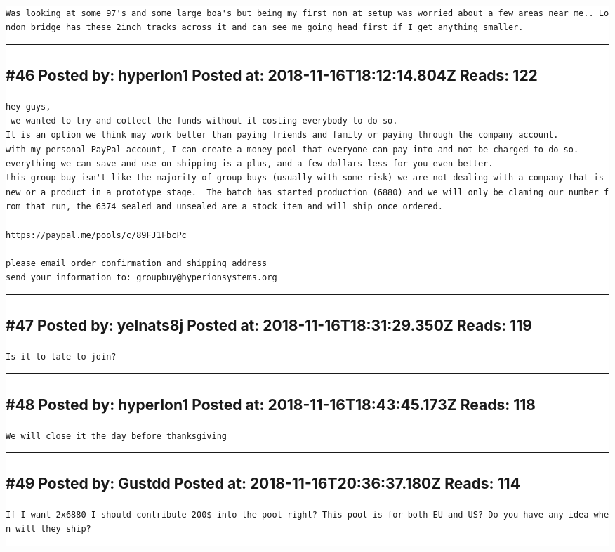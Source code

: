 ```
Was looking at some 97's and some large boa's but being my first non at setup was worried about a few areas near me.. London bridge has these 2inch tracks across it and can see me going head first if I get anything smaller.
```

---
## \#46 Posted by: hyperIon1 Posted at: 2018-11-16T18:12:14.804Z Reads: 122

```
hey guys, 
 we wanted to try and collect the funds without it costing everybody to do so.
It is an option we think may work better than paying friends and family or paying through the company account.
with my personal PayPal account, I can create a money pool that everyone can pay into and not be charged to do so.
everything we can save and use on shipping is a plus, and a few dollars less for you even better.
this group buy isn't like the majority of group buys (usually with some risk) we are not dealing with a company that is new or a product in a prototype stage.  The batch has started production (6880) and we will only be claming our number from that run, the 6374 sealed and unsealed are a stock item and will ship once ordered.

https://paypal.me/pools/c/89FJ1FbcPc

please email order confirmation and shipping address 
send your information to: groupbuy@hyperionsystems.org
```

---
## \#47 Posted by: yelnats8j Posted at: 2018-11-16T18:31:29.350Z Reads: 119

```
Is it to late to join?
```

---
## \#48 Posted by: hyperIon1 Posted at: 2018-11-16T18:43:45.173Z Reads: 118

```
We will close it the day before thanksgiving
```

---
## \#49 Posted by: Gustdd Posted at: 2018-11-16T20:36:37.180Z Reads: 114

```
If I want 2x6880 I should contribute 200$ into the pool right? This pool is for both EU and US? Do you have any idea when will they ship?
```

---